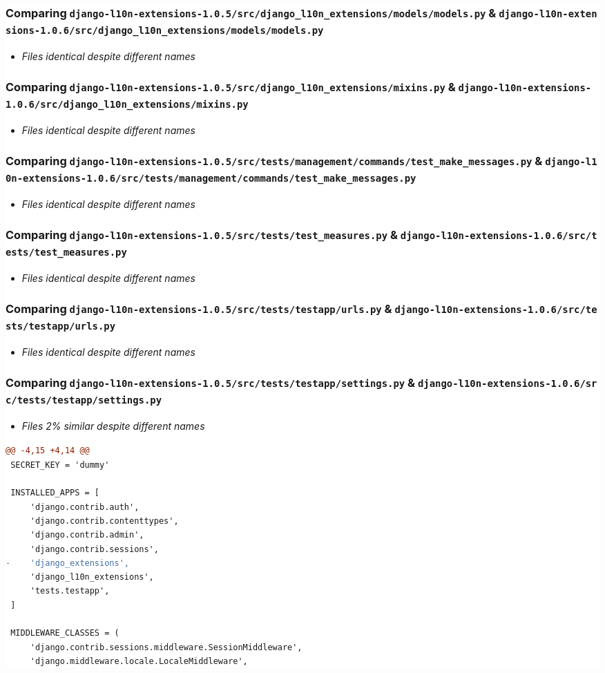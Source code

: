 ### Comparing `django-l10n-extensions-1.0.5/src/django_l10n_extensions/models/models.py` & `django-l10n-extensions-1.0.6/src/django_l10n_extensions/models/models.py`

 * *Files identical despite different names*

### Comparing `django-l10n-extensions-1.0.5/src/django_l10n_extensions/mixins.py` & `django-l10n-extensions-1.0.6/src/django_l10n_extensions/mixins.py`

 * *Files identical despite different names*

### Comparing `django-l10n-extensions-1.0.5/src/tests/management/commands/test_make_messages.py` & `django-l10n-extensions-1.0.6/src/tests/management/commands/test_make_messages.py`

 * *Files identical despite different names*

### Comparing `django-l10n-extensions-1.0.5/src/tests/test_measures.py` & `django-l10n-extensions-1.0.6/src/tests/test_measures.py`

 * *Files identical despite different names*

### Comparing `django-l10n-extensions-1.0.5/src/tests/testapp/urls.py` & `django-l10n-extensions-1.0.6/src/tests/testapp/urls.py`

 * *Files identical despite different names*

### Comparing `django-l10n-extensions-1.0.5/src/tests/testapp/settings.py` & `django-l10n-extensions-1.0.6/src/tests/testapp/settings.py`

 * *Files 2% similar despite different names*

```diff
@@ -4,15 +4,14 @@
 SECRET_KEY = 'dummy'
 
 INSTALLED_APPS = [
     'django.contrib.auth',
     'django.contrib.contenttypes',
     'django.contrib.admin',
     'django.contrib.sessions',
-    'django_extensions',
     'django_l10n_extensions',
     'tests.testapp',
 ]
 
 MIDDLEWARE_CLASSES = (
     'django.contrib.sessions.middleware.SessionMiddleware',
     'django.middleware.locale.LocaleMiddleware',
```
